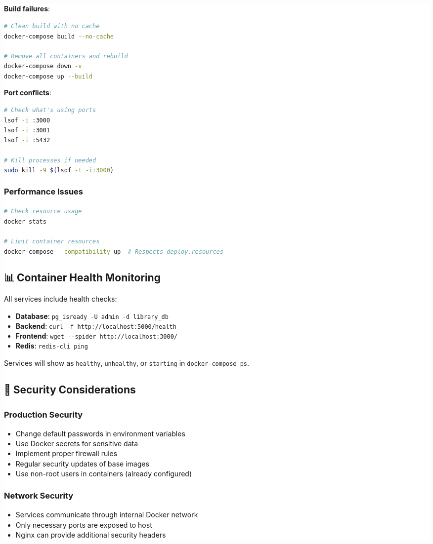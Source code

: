 **Build failures**:
```bash
# Clean build with no cache
docker-compose build --no-cache

# Remove all containers and rebuild
docker-compose down -v
docker-compose up --build
```

**Port conflicts**:
```bash
# Check what's using ports
lsof -i :3000
lsof -i :3001
lsof -i :5432

# Kill processes if needed
sudo kill -9 $(lsof -t -i:3000)
```

### Performance Issues
```bash
# Check resource usage
docker stats

# Limit container resources
docker-compose --compatibility up  # Respects deploy.resources
```

## 📊 Container Health Monitoring

All services include health checks:

- **Database**: `pg_isready -U admin -d library_db`
- **Backend**: `curl -f http://localhost:5000/health`
- **Frontend**: `wget --spider http://localhost:3000/`
- **Redis**: `redis-cli ping`

Services will show as `healthy`, `unhealthy`, or `starting` in `docker-compose ps`.

## 🔐 Security Considerations

### Production Security
- Change default passwords in environment variables
- Use Docker secrets for sensitive data
- Implement proper firewall rules
- Regular security updates of base images
- Use non-root users in containers (already configured)

### Network Security
- Services communicate through internal Docker network
- Only necessary ports are exposed to host
- Nginx can provide additional security headers
